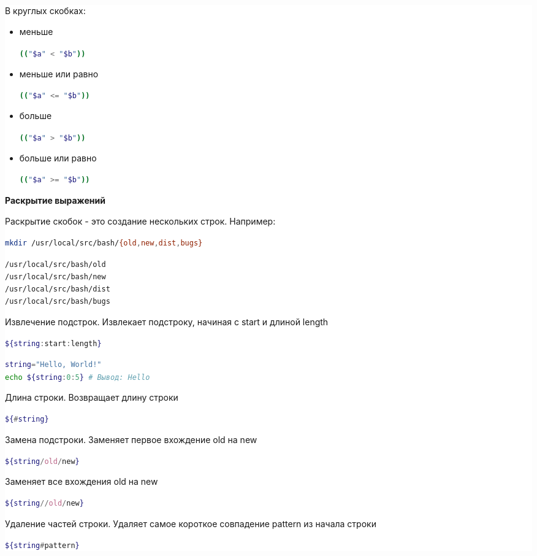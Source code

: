 В круглых скобках:

- меньше
  ```bash
  (("$a" < "$b"))
  ```
- меньше или равно
  ```bash
  (("$a" <= "$b"))
  ```
- больше
  ```bash
  (("$a" > "$b"))
  ```
- больше или равно
  ```bash
  (("$a" >= "$b"))
  ```

**Раскрытие выражений**

Раскрытие скобок - это создание нескольких строк. Например:

```bash
mkdir /usr/local/src/bash/{old,new,dist,bugs}
```
```bash
/usr/local/src/bash/old
/usr/local/src/bash/new
/usr/local/src/bash/dist
/usr/local/src/bash/bugs
```

Извлечение подстрок. Извлекает подстроку, начиная с start и длиной length
```bash
${string:start:length} 
```
```bash
string="Hello, World!"
echo ${string:0:5} # Вывод: Hello
```

Длина строки. Возвращает длину строки
```bash
${#string}
```

Замена подстроки. Заменяет первое вхождение old на new
```bash
${string/old/new}
```

Заменяет все вхождения old на new
```bash
${string//old/new}
```

Удаление частей строки. Удаляет самое короткое совпадение pattern из начала строки
```bash
${string#pattern}
```
